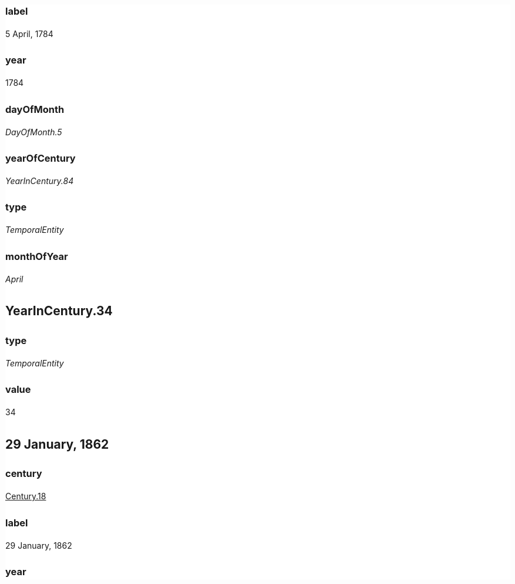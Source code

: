 ### label


5 April, 1784

### year


1784

### dayOfMonth


*DayOfMonth.5*

### yearOfCentury


*YearInCentury.84*

### type


*TemporalEntity*

### monthOfYear


*April*

## YearInCentury.34

### type


*TemporalEntity*

### value


34

## 29 January, 1862

### century


[Century.18](#Century.18)

### label


29 January, 1862

### year

